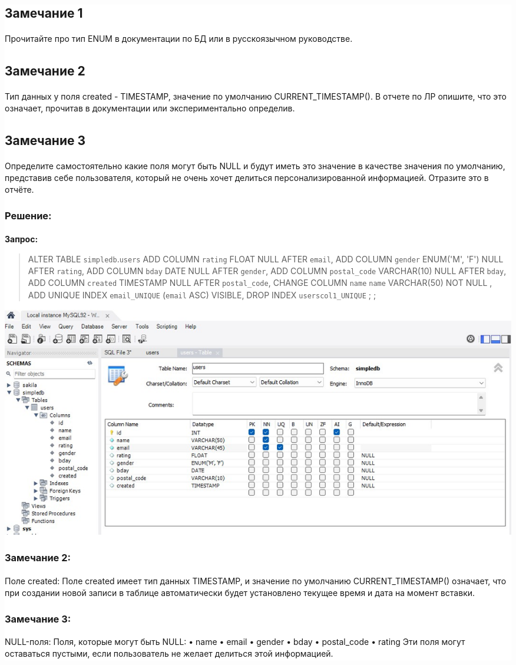 ## Замечание 1
Прочитайте про тип ENUM в документации по БД или в русскоязычном руководстве.

## Замечание 2
Тип данных у поля created - TIMESTAMP, значение по умолчанию CURRENT_TIMESTAMP(). 
В отчете по ЛР опишите, что это означает, прочитав в документации или экспериментально определив.

## Замечание 3
Определите самостоятельно какие поля могут быть NULL и будут иметь это значение в качестве значения по умолчанию, представив себе пользователя, который не очень хочет делиться персонализированной информацией.
Отразите это в отчёте.

### Решение:
**Запрос:**
> ALTER TABLE `simpledb`.`users` 
ADD COLUMN `rating` FLOAT NULL AFTER `email`,
ADD COLUMN `gender` ENUM('M', 'F') NULL AFTER `rating`,
ADD COLUMN `bday` DATE NULL AFTER `gender`,
ADD COLUMN `postal_code` VARCHAR(10) NULL AFTER `bday`,
ADD COLUMN `created` TIMESTAMP NULL AFTER `postal_code`,
CHANGE COLUMN `name` `name` VARCHAR(50) NOT NULL ,
ADD UNIQUE INDEX `email_UNIQUE` (`email` ASC) VISIBLE,
DROP INDEX `userscol1_UNIQUE` ;
;

![code11](https://github.com/MelnikNO/DataBase/blob/main/screen/51.png)
 
### Замечание 2:
Поле created: Поле created имеет тип данных TIMESTAMP, и значение по умолчанию CURRENT_TIMESTAMP() означает, что при создании новой записи в таблице автоматически будет установлено текущее время и дата на момент вставки.
### Замечание 3:
NULL-поля: Поля, которые могут быть NULL:
   • name
   • email
   • gender
   • bday
   • postal_code
   • rating
Эти поля могут оставаться пустыми, если пользователь не желает делиться этой информацией.